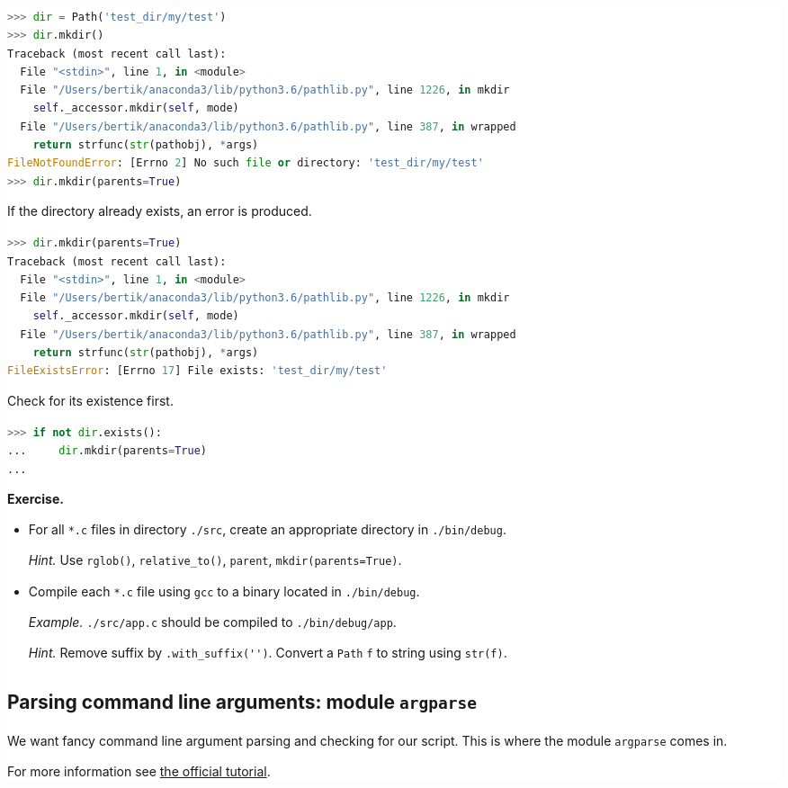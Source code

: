 ```python
>>> dir = Path('test_dir/my/test')
>>> dir.mkdir()
Traceback (most recent call last):
  File "<stdin>", line 1, in <module>
  File "/Users/bertik/anaconda3/lib/python3.6/pathlib.py", line 1226, in mkdir
    self._accessor.mkdir(self, mode)
  File "/Users/bertik/anaconda3/lib/python3.6/pathlib.py", line 387, in wrapped
    return strfunc(str(pathobj), *args)
FileNotFoundError: [Errno 2] No such file or directory: 'test_dir/my/test'
>>> dir.mkdir(parents=True)
```

If the directory already exists, an error is produced.

```python
>>> dir.mkdir(parents=True)
Traceback (most recent call last):
  File "<stdin>", line 1, in <module>
  File "/Users/bertik/anaconda3/lib/python3.6/pathlib.py", line 1226, in mkdir
    self._accessor.mkdir(self, mode)
  File "/Users/bertik/anaconda3/lib/python3.6/pathlib.py", line 387, in wrapped
    return strfunc(str(pathobj), *args)
FileExistsError: [Errno 17] File exists: 'test_dir/my/test'
```

Check for its existence first.

```python
>>> if not dir.exists():
...     dir.mkdir(parents=True)
...
```

**Exercise.**

- For all `*.c` files in directory `./src`, create an appropriate
    directory in `./bin/debug`.

    _Hint._ Use `rglob()`, `relative_to()`, `parent`, `mkdir(parents=True)`.

- Compile each `*.c` file using `gcc` to a binary located in
  `./bin/debug`.

    _Example._ `./src/app.c` should be compiled to `./bin/debug/app`.

    _Hint._ Remove suffix by `.with_suffix('')`. Convert a `Path` `f` to
    string using `str(f)`.


## Parsing command line arguments: module `argparse`

We want fancy command line argument parsing and checking for our script. This is
where the module `argparse` comes in.

For more information see [the official
tutorial](https://docs.python.org/3/howto/argparse.html).
